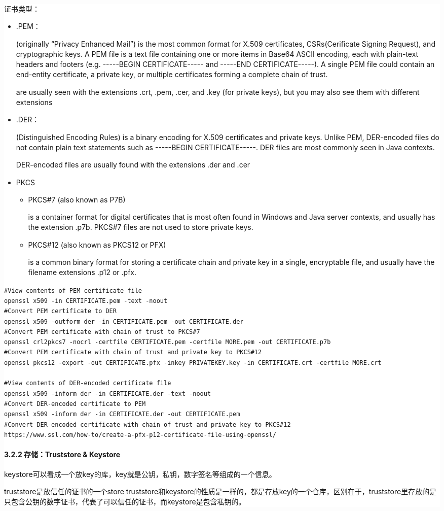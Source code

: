 证书类型：

+ .PEM：

  (originally “Privacy Enhanced Mail”) is the most common format for X.509 certificates, CSRs(Cerificate Signing Request), and cryptographic keys. A PEM file is a text file containing one or more items in Base64 ASCII encoding, each with plain-text headers and footers (e.g. -----BEGIN CERTIFICATE----- and -----END CERTIFICATE-----). A single PEM file could contain an end-entity certificate, a private key, or multiple certificates forming a complete chain of trust.

  are usually seen with the extensions .crt, .pem, .cer, and .key (for private keys), but you may also see them with different extensions

+ .DER：

  (Distinguished Encoding Rules) is a binary encoding for X.509 certificates and private keys. Unlike PEM, DER-encoded files do not contain plain text statements such as -----BEGIN CERTIFICATE-----. DER files are most commonly seen in Java contexts.

  DER-encoded files are usually found with the extensions .der and .cer

+ PKCS

  + PKCS#7 (also known as P7B) 

    is a container format for digital certificates that is most often found in Windows and Java server contexts, and usually has the extension .p7b. PKCS#7 files are not used to store private keys.

  + PKCS#12 (also known as PKCS12 or PFX) 

    is a common binary format for storing a certificate chain and private key in a single, encryptable file, and usually have the filename extensions .p12 or .pfx.

```
#View contents of PEM certificate file
openssl x509 -in CERTIFICATE.pem -text -noout 
#Convert PEM certificate to DER
openssl x509 -outform der -in CERTIFICATE.pem -out CERTIFICATE.der
#Convert PEM certificate with chain of trust to PKCS#7
openssl crl2pkcs7 -nocrl -certfile CERTIFICATE.pem -certfile MORE.pem -out CERTIFICATE.p7b
#Convert PEM certificate with chain of trust and private key to PKCS#12
openssl pkcs12 -export -out CERTIFICATE.pfx -inkey PRIVATEKEY.key -in CERTIFICATE.crt -certfile MORE.crt

#View contents of DER-encoded certificate file
openssl x509 -inform der -in CERTIFICATE.der -text -noout
#Convert DER-encoded certificate to PEM
openssl x509 -inform der -in CERTIFICATE.der -out CERTIFICATE.pem
#Convert DER-encoded certificate with chain of trust and private key to PKCS#12
https://www.ssl.com/how-to/create-a-pfx-p12-certificate-file-using-openssl/
```



#### 3.2.2 存储：Truststore & Keystore

keystore可以看成一个放key的库，key就是公钥，私钥，数字签名等组成的一个信息。

truststore是放信任的证书的一个store
truststore和keystore的性质是一样的，都是存放key的一个仓库，区别在于，truststore里存放的是只包含公钥的数字证书，代表了可以信任的证书，而keystore是包含私钥的。
